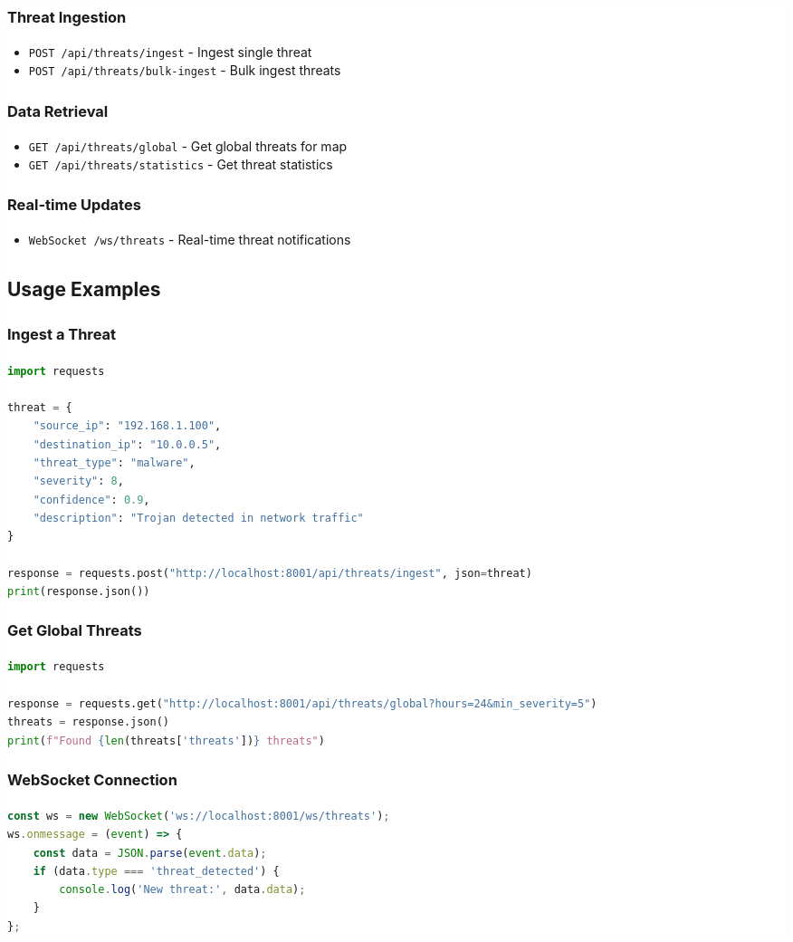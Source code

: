 ### Threat Ingestion
- `POST /api/threats/ingest` - Ingest single threat
- `POST /api/threats/bulk-ingest` - Bulk ingest threats

### Data Retrieval
- `GET /api/threats/global` - Get global threats for map
- `GET /api/threats/statistics` - Get threat statistics

### Real-time Updates
- `WebSocket /ws/threats` - Real-time threat notifications

## Usage Examples

### Ingest a Threat
```python
import requests

threat = {
    "source_ip": "192.168.1.100",
    "destination_ip": "10.0.0.5",
    "threat_type": "malware",
    "severity": 8,
    "confidence": 0.9,
    "description": "Trojan detected in network traffic"
}

response = requests.post("http://localhost:8001/api/threats/ingest", json=threat)
print(response.json())
```

### Get Global Threats
```python
import requests

response = requests.get("http://localhost:8001/api/threats/global?hours=24&min_severity=5")
threats = response.json()
print(f"Found {len(threats['threats'])} threats")
```

### WebSocket Connection
```javascript
const ws = new WebSocket('ws://localhost:8001/ws/threats');
ws.onmessage = (event) => {
    const data = JSON.parse(event.data);
    if (data.type === 'threat_detected') {
        console.log('New threat:', data.data);
    }
};
```
